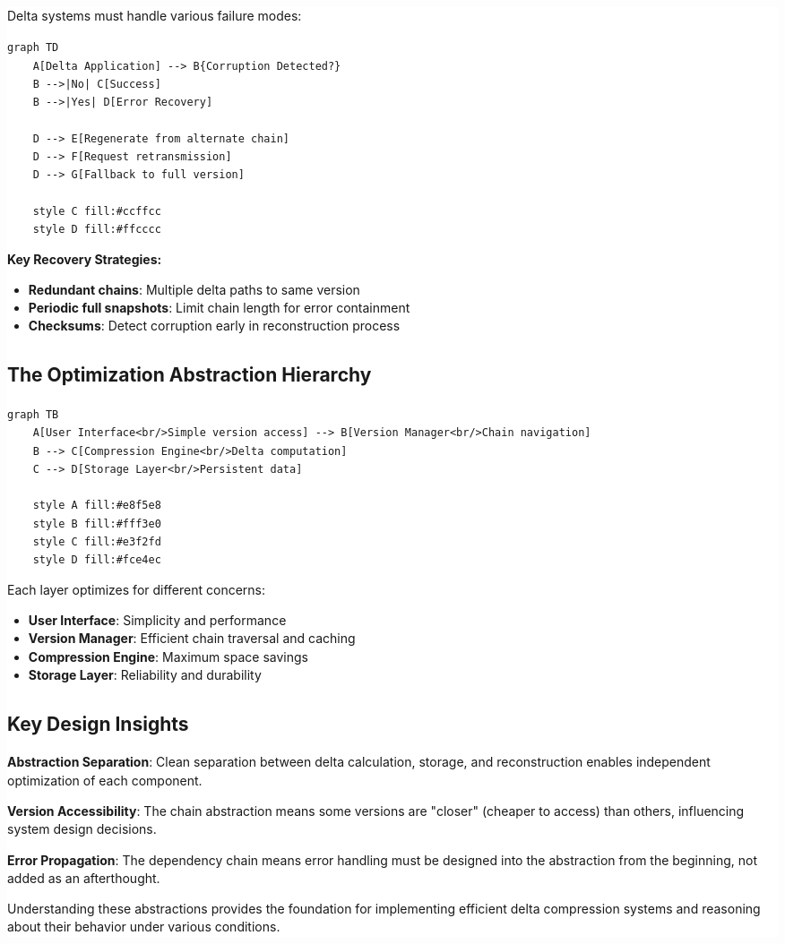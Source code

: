 Delta systems must handle various failure modes:

```mermaid
graph TD
    A[Delta Application] --> B{Corruption Detected?}
    B -->|No| C[Success]
    B -->|Yes| D[Error Recovery]
    
    D --> E[Regenerate from alternate chain]
    D --> F[Request retransmission]
    D --> G[Fallback to full version]
    
    style C fill:#ccffcc
    style D fill:#ffcccc
```

**Key Recovery Strategies:**
- **Redundant chains**: Multiple delta paths to same version
- **Periodic full snapshots**: Limit chain length for error containment
- **Checksums**: Detect corruption early in reconstruction process

## The Optimization Abstraction Hierarchy

```mermaid
graph TB
    A[User Interface<br/>Simple version access] --> B[Version Manager<br/>Chain navigation]
    B --> C[Compression Engine<br/>Delta computation]
    C --> D[Storage Layer<br/>Persistent data]
    
    style A fill:#e8f5e8
    style B fill:#fff3e0
    style C fill:#e3f2fd
    style D fill:#fce4ec
```

Each layer optimizes for different concerns:
- **User Interface**: Simplicity and performance
- **Version Manager**: Efficient chain traversal and caching
- **Compression Engine**: Maximum space savings
- **Storage Layer**: Reliability and durability

## Key Design Insights

**Abstraction Separation**: Clean separation between delta calculation, storage, and reconstruction enables independent optimization of each component.

**Version Accessibility**: The chain abstraction means some versions are "closer" (cheaper to access) than others, influencing system design decisions.

**Error Propagation**: The dependency chain means error handling must be designed into the abstraction from the beginning, not added as an afterthought.

Understanding these abstractions provides the foundation for implementing efficient delta compression systems and reasoning about their behavior under various conditions.